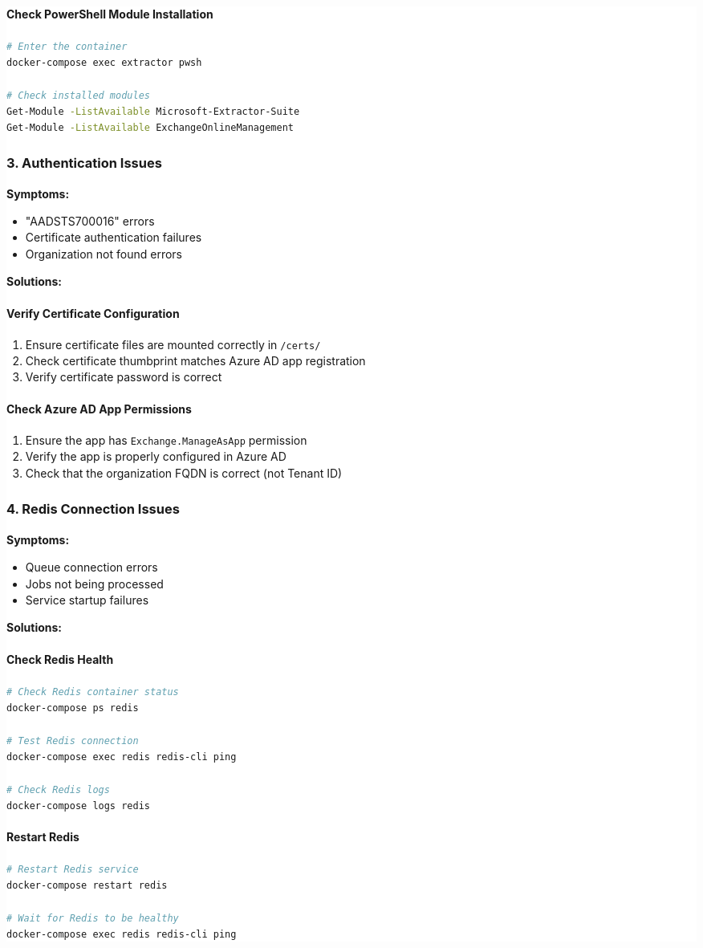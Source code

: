 #### Check PowerShell Module Installation
```bash
# Enter the container
docker-compose exec extractor pwsh

# Check installed modules
Get-Module -ListAvailable Microsoft-Extractor-Suite
Get-Module -ListAvailable ExchangeOnlineManagement
```

### 3. Authentication Issues

**Symptoms:**
- "AADSTS700016" errors
- Certificate authentication failures
- Organization not found errors

**Solutions:**

#### Verify Certificate Configuration
1. Ensure certificate files are mounted correctly in `/certs/`
2. Check certificate thumbprint matches Azure AD app registration
3. Verify certificate password is correct

#### Check Azure AD App Permissions
1. Ensure the app has `Exchange.ManageAsApp` permission
2. Verify the app is properly configured in Azure AD
3. Check that the organization FQDN is correct (not Tenant ID)

### 4. Redis Connection Issues

**Symptoms:**
- Queue connection errors
- Jobs not being processed
- Service startup failures

**Solutions:**

#### Check Redis Health
```bash
# Check Redis container status
docker-compose ps redis

# Test Redis connection
docker-compose exec redis redis-cli ping

# Check Redis logs
docker-compose logs redis
```

#### Restart Redis
```bash
# Restart Redis service
docker-compose restart redis

# Wait for Redis to be healthy
docker-compose exec redis redis-cli ping
```
